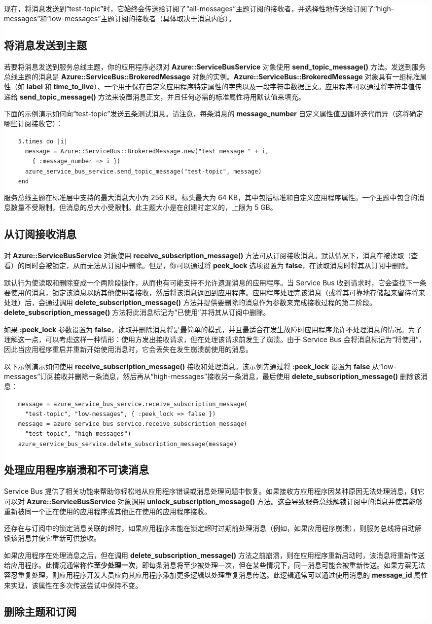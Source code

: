 现在，将消息发送到“test-topic”时，它始终会传送给订阅了“all-messages”主题订阅的接收者，并选择性地传送给订阅了“high-messages”和“low-messages”主题订阅的接收者（具体取决于消息内容）。

## 将消息发送到主题

若要将消息发送到服务总线主题，你的应用程序必须对 **Azure::ServiceBusService** 对象使用 **send\_topic\_message()** 方法。发送到服务总线主题的消息是 **Azure::ServiceBus::BrokeredMessage** 对象的实例。**Azure::ServiceBus::BrokeredMessage** 对象具有一组标准属性（如 **label** 和 **time\_to\_live**）、一个用于保存自定义应用程序特定属性的字典以及一段字符串数据正文。应用程序可以通过将字符串值传递给 **send\_topic\_message()** 方法来设置消息正文，并且任何必需的标准属性将用默认值来填充。

下面的示例演示如何向“test-topic”发送五条测试消息。请注意，每条消息的 **message\_number** 自定义属性值因循环迭代而异（这将确定哪些订阅接收它）：

        5.times do |i|
          message = Azure::ServiceBus::BrokeredMessage.new("test message " + i,
            { :message_number => i })
          azure_service_bus_service.send_topic_message("test-topic", message)
        end

服务总线主题在标准层中支持的最大消息大小为 256 KB。标头最大为 64 KB，其中包括标准和自定义应用程序属性。一个主题中包含的消息数量不受限制，但消息的总大小受限制。此主题大小是在创建时定义的，上限为 5 GB。

## 从订阅接收消息

对 **Azure::ServiceBusService** 对象使用 **receive\_subscription\_message()** 方法可从订阅接收消息。默认情况下，消息在被读取（查看）的同时会被锁定，从而无法从订阅中删除。但是，你可以通过将 **peek\_lock** 选项设置为 **false**，在读取消息时将其从订阅中删除。

默认行为使读取和删除变成一个两阶段操作，从而也有可能支持不允许遗漏消息的应用程序。当 Service Bus 收到请求时，它会查找下一条要使用的消息，锁定该消息以防其他使用者接收，然后将该消息返回到应用程序。应用程序处理完该消息（或将其可靠地存储起来留待将来处理）后，会通过调用 **delete\_subscription\_message()** 方法并提供要删除的消息作为参数来完成接收过程的第二阶段。**delete\_subscription\_message()** 方法将此消息标记为“已使用”并将其从订阅中删除。

如果 **:peek\_lock** 参数设置为 **false**，读取并删除消息将是最简单的模式，并且最适合在发生故障时应用程序允许不处理消息的情况。为了理解这一点，可以考虑这样一种情形：使用方发出接收请求，但在处理该请求前发生了崩溃。由于 Service Bus 会将消息标记为“将使用”，因此当应用程序重启并重新开始使用消息时，它会丢失在发生崩溃前使用的消息。

以下示例演示如何使用 **receive\_subscription\_message()** 接收和处理消息。该示例先通过将 **:peek\_lock** 设置为 **false** 从“low-messages”订阅接收并删除一条消息，然后再从“high-messages”接收另一条消息，最后使用 **delete\_subscription\_message()** 删除该消息：

        message = azure_service_bus_service.receive_subscription_message(
          "test-topic", "low-messages", { :peek_lock => false })
        message = azure_service_bus_service.receive_subscription_message(
          "test-topic", "high-messages")
        azure_service_bus_service.delete_subscription_message(message)

## 处理应用程序崩溃和不可读消息

Service Bus 提供了相关功能来帮助你轻松地从应用程序错误或消息处理问题中恢复。如果接收方应用程序因某种原因无法处理消息，则它可以对 **Azure::ServiceBusService** 对象调用 **unlock\_subscription\_message()** 方法。这会导致服务总线解锁订阅中的消息并使其能够重新被同一个正在使用的应用程序或其他正在使用的应用程序接收。

还存在与订阅中的锁定消息关联的超时，如果应用程序未能在锁定超时过期前处理消息（例如，如果应用程序崩溃），则服务总线将自动解锁该消息并使它重新可供接收。

如果应用程序在处理消息之后，但在调用 **delete\_subscription\_message()** 方法之前崩溃，则在应用程序重新启动时，该消息将重新传送给应用程序。此情况通常称作**至少处理一次**，即每条消息将至少被处理一次，但在某些情况下，同一消息可能会被重新传送。如果方案无法容忍重复处理，则应用程序开发人员应向其应用程序添加更多逻辑以处理重复消息传送。此逻辑通常可以通过使用消息的 **message\_id** 属性来实现，该属性在多次传送尝试中保持不变。

## 删除主题和订阅
